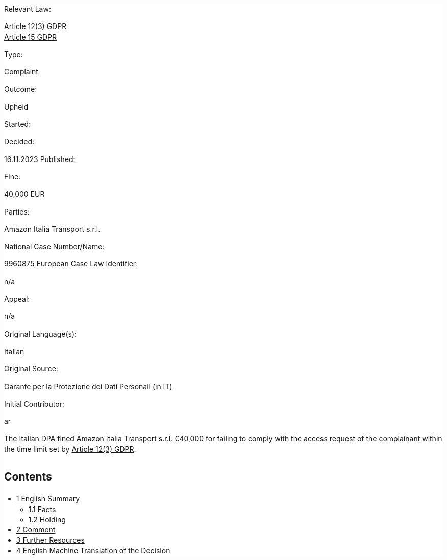 Relevant Law:

[Article 12(3) GDPR](/index.php?title=Article_12_GDPR#3 "Article 12 GDPR")  
[Article 15 GDPR](/index.php?title=Article_15_GDPR "Article 15 GDPR")

Type:

Complaint

Outcome:

Upheld

Started:

Decided:

16.11.2023 Published:

Fine:

40,000 EUR

Parties:

Amazon Italia Transport s.r.l.

National Case Number/Name:

9960875 European Case Law Identifier:

n/a

Appeal:

n/a

Original Language(s):

[Italian](/index.php?title=Category:Italian "Category:Italian")

Original Source:

[Garante per la Protezione dei Dati Personali (in IT)](https://www.garanteprivacy.it/web/guest/home/docweb/-/docweb-display/docweb/9960875)

Initial Contributor:

ar

The Italian DPA fined Amazon Italia Transport s.r.l. €40,000 for failing to comply with the access request of the complainant within the time limit set by [Article 12(3) GDPR](/index.php?title=Article_12_GDPR#3 "Article 12 GDPR").

## Contents

*   [1 English Summary](#English_Summary)
    *   [1.1 Facts](#Facts)
    *   [1.2 Holding](#Holding)
*   [2 Comment](#Comment)
*   [3 Further Resources](#Further_Resources)
*   [4 English Machine Translation of the Decision](#English_Machine_Translation_of_the_Decision)
